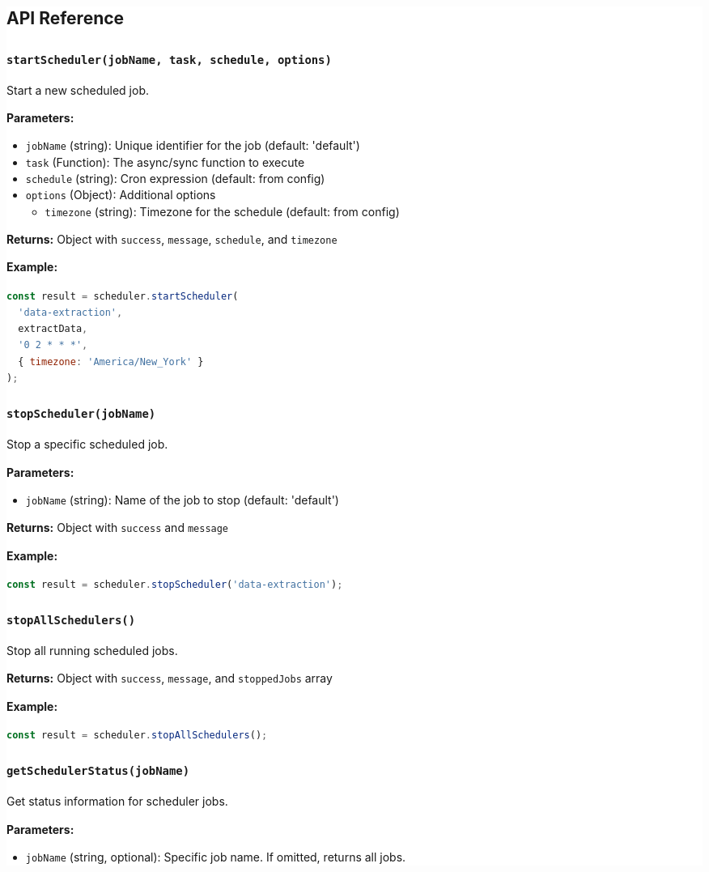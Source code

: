 ## API Reference

### `startScheduler(jobName, task, schedule, options)`

Start a new scheduled job.

**Parameters:**
- `jobName` (string): Unique identifier for the job (default: 'default')
- `task` (Function): The async/sync function to execute
- `schedule` (string): Cron expression (default: from config)
- `options` (Object): Additional options
  - `timezone` (string): Timezone for the schedule (default: from config)

**Returns:** Object with `success`, `message`, `schedule`, and `timezone`

**Example:**
```javascript
const result = scheduler.startScheduler(
  'data-extraction',
  extractData,
  '0 2 * * *',
  { timezone: 'America/New_York' }
);
```

### `stopScheduler(jobName)`

Stop a specific scheduled job.

**Parameters:**
- `jobName` (string): Name of the job to stop (default: 'default')

**Returns:** Object with `success` and `message`

**Example:**
```javascript
const result = scheduler.stopScheduler('data-extraction');
```

### `stopAllSchedulers()`

Stop all running scheduled jobs.

**Returns:** Object with `success`, `message`, and `stoppedJobs` array

**Example:**
```javascript
const result = scheduler.stopAllSchedulers();
```

### `getSchedulerStatus(jobName)`

Get status information for scheduler jobs.

**Parameters:**
- `jobName` (string, optional): Specific job name. If omitted, returns all jobs.
